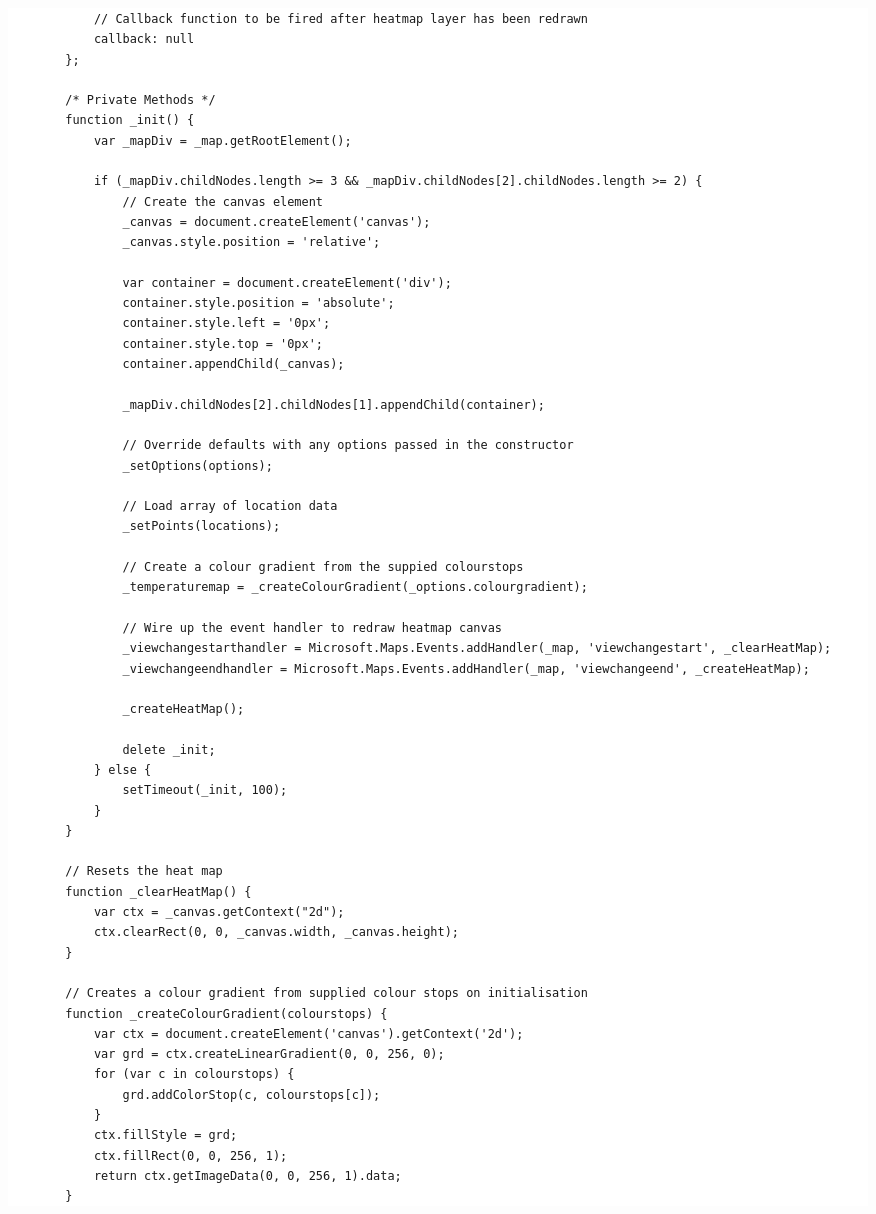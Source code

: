 		        // Callback function to be fired after heatmap layer has been redrawn 
		        callback: null
		    };
		
		    /* Private Methods */
		    function _init() {
		        var _mapDiv = _map.getRootElement();
		
		        if (_mapDiv.childNodes.length >= 3 && _mapDiv.childNodes[2].childNodes.length >= 2) {
		            // Create the canvas element
		            _canvas = document.createElement('canvas');
		            _canvas.style.position = 'relative';
		
		            var container = document.createElement('div');
		            container.style.position = 'absolute';
		            container.style.left = '0px';
		            container.style.top = '0px';
		            container.appendChild(_canvas);
		
		            _mapDiv.childNodes[2].childNodes[1].appendChild(container);
		
		            // Override defaults with any options passed in the constructor
		            _setOptions(options);
		
		            // Load array of location data
		            _setPoints(locations);
		
		            // Create a colour gradient from the suppied colourstops
		            _temperaturemap = _createColourGradient(_options.colourgradient);
		
		            // Wire up the event handler to redraw heatmap canvas
		            _viewchangestarthandler = Microsoft.Maps.Events.addHandler(_map, 'viewchangestart', _clearHeatMap);
		            _viewchangeendhandler = Microsoft.Maps.Events.addHandler(_map, 'viewchangeend', _createHeatMap);
		
		            _createHeatMap();
		
		            delete _init;
		        } else {
		            setTimeout(_init, 100);
		        }
		    }
		
		    // Resets the heat map
		    function _clearHeatMap() {
		        var ctx = _canvas.getContext("2d");
		        ctx.clearRect(0, 0, _canvas.width, _canvas.height);
		    }
		
		    // Creates a colour gradient from supplied colour stops on initialisation
		    function _createColourGradient(colourstops) {
		        var ctx = document.createElement('canvas').getContext('2d');
		        var grd = ctx.createLinearGradient(0, 0, 256, 0);
		        for (var c in colourstops) {
		            grd.addColorStop(c, colourstops[c]);
		        }
		        ctx.fillStyle = grd;
		        ctx.fillRect(0, 0, 256, 1);
		        return ctx.getImageData(0, 0, 256, 1).data;
		    }
		

[hbase-get-started]: ../hdinsight-hbase-get-started/
[website-get-started]: ../web-sites-dotnet-get-started/
[img-app-arch]: ./media/hdinsight-hbase-analyze-twitter-sentiment/AppArchitecture.png
[img-twitter-app]: ./media/hdinsight-hbase-analyze-twitter-sentiment/TwitterApp.png
[img-streaming-service]: ./media/hdinsight-hbase-analyze-twitter-sentiment/StreamingService.png
[img-bing-map]: ./media/hdinsight-hbase-analyze-twitter-sentiment/TwitterSentimentBingMap.png
[hdinsight-develop-streaming]: ../hdinsight-hadoop-develop-deploy-streaming-jobs/
[hdinsight-develop-mapreduce]: ../hdinsight-develop-deploy-java-mapreduce/
[hdinsight-analyze-twitter-data]: ../hdinsight-analyze-twitter-data/
[hdinsight-hbase-get-started]: ../hdinsight-hbase-get-started/
[curl]: http://curl.haxx.se
[curl-download]: http://curl.haxx.se/download.html
[apache-hive-tutorial]: https://cwiki.apache.org/confluence/display/Hive/Tutorial
[twitter-streaming-api]: https://dev.twitter.com/docs/streaming-apis
[twitter-statuses-filter]: https://dev.twitter.com/docs/api/1.1/post/statuses/filter
[powershell-start]: http://technet.microsoft.com/library/hh847889.aspx
[powershell-install]: ../install-configure-powershell
[powershell-script]: http://technet.microsoft.com/library/ee176949.aspx
[hdinsight-provision]: ../hdinsight-provision-clusters/
[hdinsight-get-started]: ../hdinsight-get-started/
[hdinsight-storage-powershell]: ../hdinsight-use-blob-storage/#powershell
[hdinsight-analyze-flight-delay-data]: ../hdinsight-analyze-flight-delay-data/
[hdinsight-storage]: ../hdinsight-use-blob-storage/
[hdinsight-use-sqoop]: ../hdinsight-use-sqoop/
[hdinsight-power-query]: ../hdinsight-connect-excel-power-query/
[hdinsight-hive-odbc]: ../hdinsight-connect-excel-hive-ODBC-driver/